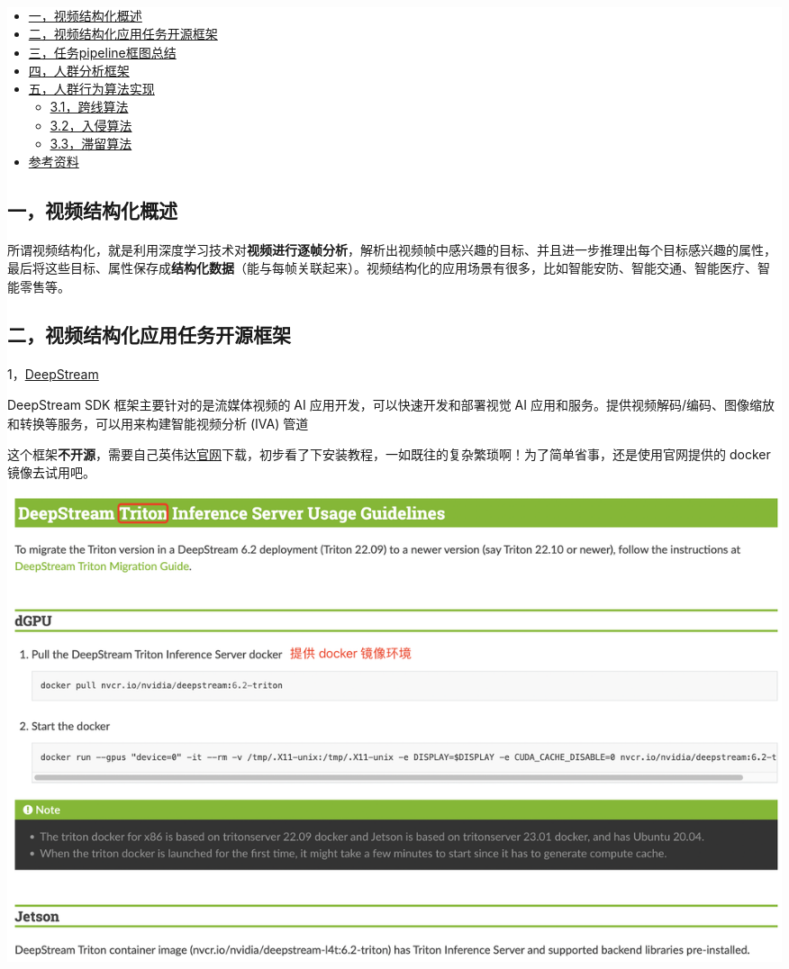 - [一，视频结构化概述](#一视频结构化概述)
- [二，视频结构化应用任务开源框架](#二视频结构化应用任务开源框架)
- [三，任务pipeline框图总结](#三任务pipeline框图总结)
- [四，人群分析框架](#四人群分析框架)
- [五，人群行为算法实现](#五人群行为算法实现)
  - [3.1，跨线算法](#31跨线算法)
  - [3.2，入侵算法](#32入侵算法)
  - [3.3，滞留算法](#33滞留算法)
- [参考资料](#参考资料)

## 一，视频结构化概述

所谓视频结构化，就是利用深度学习技术对**视频进行逐帧分析**，解析出视频帧中感兴趣的目标、并且进一步推理出每个目标感兴趣的属性，最后将这些目标、属性保存成**结构化数据**（能与每帧关联起来）。视频结构化的应用场景有很多，比如智能安防、智能交通、智能医疗、智能零售等。

## 二，视频结构化应用任务开源框架

1，[DeepStream](https://developer.nvidia.com/deepstream-sdk)

DeepStream SDK 框架主要针对的是流媒体视频的 AI 应用开发，可以快速开发和部署视觉 AI 应用和服务。提供视频解码/编码、图像缩放和转换等服务，可以用来构建智能视频分析 (IVA) 管道

这个框架**不开源**，需要自己英伟达[官网](https://developer.nvidia.com/deepstream-sdk)下载，初步看了下安装教程，一如既往的复杂繁琐啊！为了简单省事，还是使用官网提供的 docker 镜像去试用吧。

![DeepStream](../images/video_structual/deepstream_docker.png)
